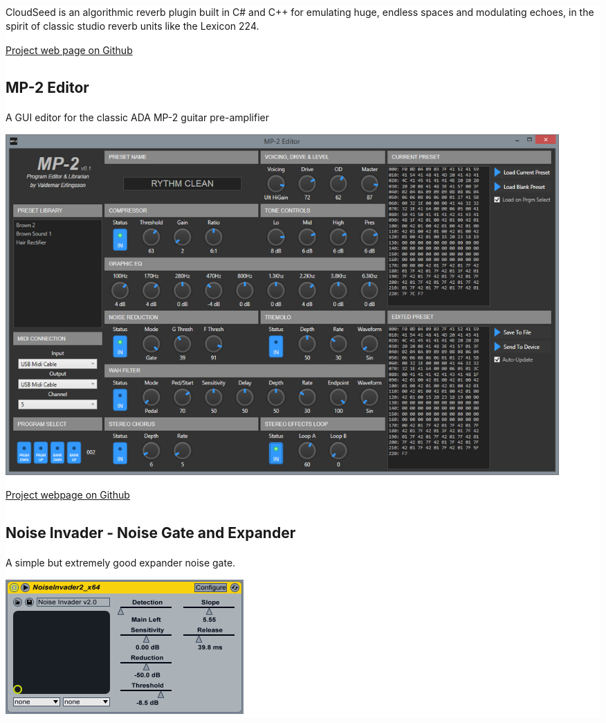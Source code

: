CloudSeed is an algorithmic reverb plugin built in C# and C++ for emulating huge, endless spaces and modulating echoes, in the spirit of classic studio reverb units like the Lexicon 224.

[Project web page on Github](https://github.com/ValdemarOrn/CloudSeed)

## MP-2 Editor

A GUI editor for the classic ADA MP-2 guitar pre-amplifier

<img src="Content/AudioProjects/Mp2Editor.png" alt="" width="800px">

[Project webpage on Github](https://github.com/ValdemarOrn/Mp2Editor)


## Noise Invader - Noise Gate and Expander

A simple but extremely good expander noise gate.

<img src="Content/AudioProjects/NoiseInvader.png" alt="">
